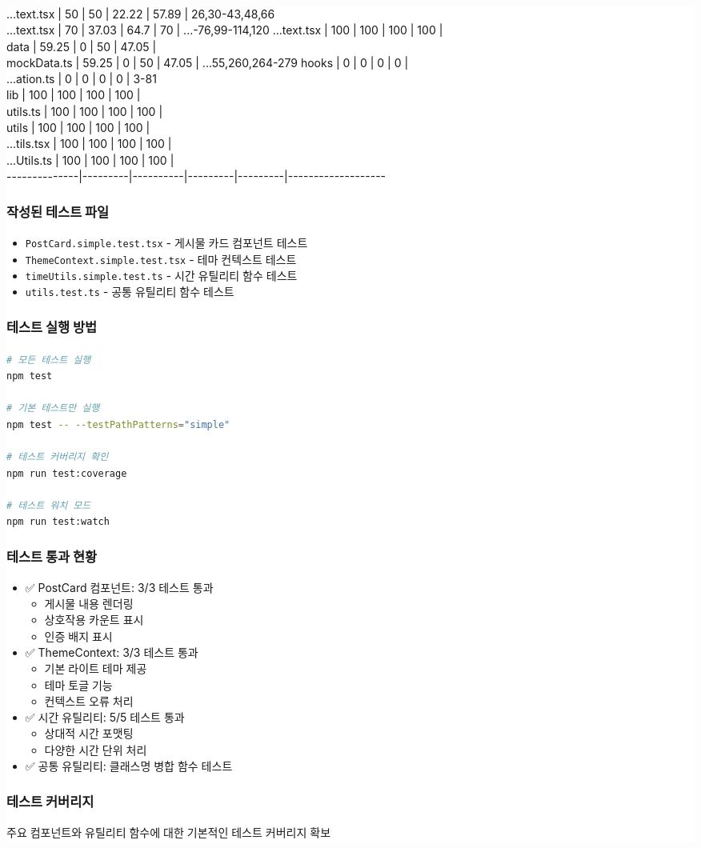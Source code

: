   ...text.tsx |      50 |       50 |   22.22 |   57.89 | 26,30-43,48,66    
  ...text.tsx |      70 |    37.03 |    64.7 |      70 | ...-76,99-114,120 
  ...text.tsx |     100 |      100 |     100 |     100 |                   
 data         |   59.25 |        0 |      50 |   47.05 |                   
  mockData.ts |   59.25 |        0 |      50 |   47.05 | ...55,260,264-279 
 hooks        |       0 |        0 |       0 |       0 |                   
  ...ation.ts |       0 |        0 |       0 |       0 | 3-81              
 lib          |     100 |      100 |     100 |     100 |                   
  utils.ts    |     100 |      100 |     100 |     100 |                   
 utils        |     100 |      100 |     100 |     100 |                   
  ...tils.tsx |     100 |      100 |     100 |     100 |                   
  ...Utils.ts |     100 |      100 |     100 |     100 |                   
--------------|---------|----------|---------|---------|-------------------


### 작성된 테스트 파일
- `PostCard.simple.test.tsx` - 게시물 카드 컴포넌트 테스트
- `ThemeContext.simple.test.tsx` - 테마 컨텍스트 테스트  
- `timeUtils.simple.test.ts` - 시간 유틸리티 함수 테스트
- `utils.test.ts` - 공통 유틸리티 함수 테스트

### 테스트 실행 방법
```bash
# 모든 테스트 실행
npm test

# 기본 테스트만 실행
npm test -- --testPathPatterns="simple"

# 테스트 커버리지 확인
npm run test:coverage

# 테스트 워치 모드
npm run test:watch
```

### 테스트 통과 현황
- ✅ PostCard 컴포넌트: 3/3 테스트 통과
  - 게시물 내용 렌더링
  - 상호작용 카운트 표시
  - 인증 배지 표시
- ✅ ThemeContext: 3/3 테스트 통과
  - 기본 라이트 테마 제공
  - 테마 토글 기능
  - 컨텍스트 오류 처리
- ✅ 시간 유틸리티: 5/5 테스트 통과
  - 상대적 시간 포맷팅
  - 다양한 시간 단위 처리
- ✅ 공통 유틸리티: 클래스명 병합 함수 테스트

### 테스트 커버리지
주요 컴포넌트와 유틸리티 함수에 대한 기본적인 테스트 커버리지 확보
